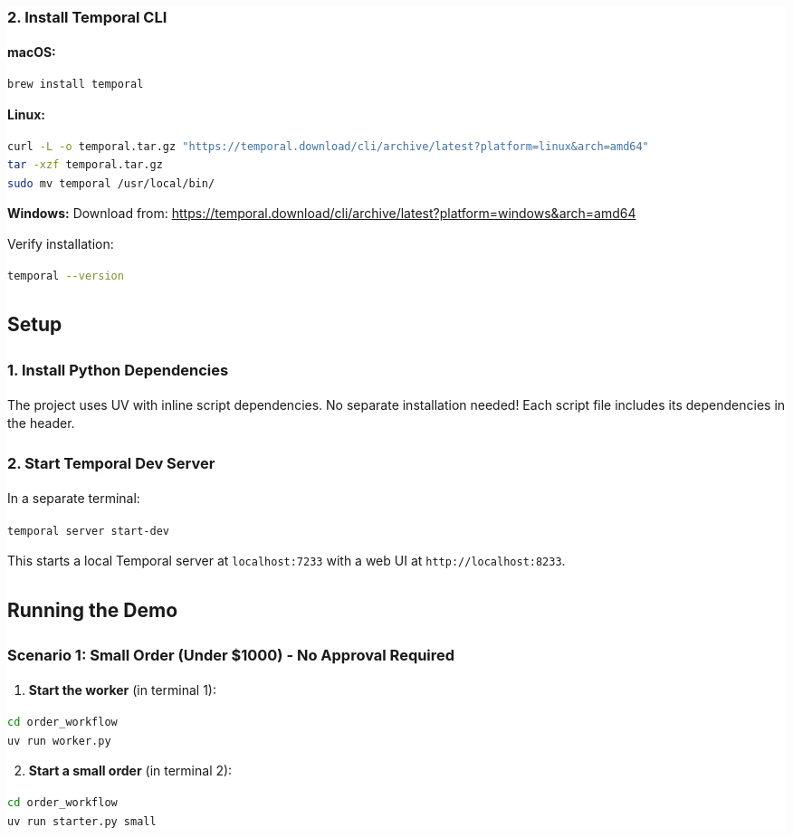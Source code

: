### 2. Install Temporal CLI

**macOS:**
```bash
brew install temporal
```

**Linux:**
```bash
curl -L -o temporal.tar.gz "https://temporal.download/cli/archive/latest?platform=linux&arch=amd64"
tar -xzf temporal.tar.gz
sudo mv temporal /usr/local/bin/
```

**Windows:**
Download from: https://temporal.download/cli/archive/latest?platform=windows&arch=amd64

Verify installation:
```bash
temporal --version
```

## Setup

### 1. Install Python Dependencies

The project uses UV with inline script dependencies. No separate installation needed!
Each script file includes its dependencies in the header.

### 2. Start Temporal Dev Server

In a separate terminal:

```bash
temporal server start-dev
```

This starts a local Temporal server at `localhost:7233` with a web UI at `http://localhost:8233`.

## Running the Demo

### Scenario 1: Small Order (Under $1000) - No Approval Required

1. **Start the worker** (in terminal 1):
```bash
cd order_workflow
uv run worker.py
```

2. **Start a small order** (in terminal 2):
```bash
cd order_workflow
uv run starter.py small
```

